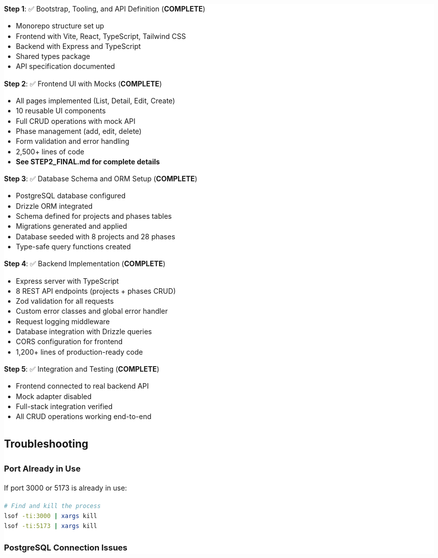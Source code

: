 **Step 1**: ✅ Bootstrap, Tooling, and API Definition (**COMPLETE**)
- Monorepo structure set up
- Frontend with Vite, React, TypeScript, Tailwind CSS
- Backend with Express and TypeScript
- Shared types package
- API specification documented

**Step 2**: ✅ Frontend UI with Mocks (**COMPLETE**)
- All pages implemented (List, Detail, Edit, Create)
- 10 reusable UI components
- Full CRUD operations with mock API
- Phase management (add, edit, delete)
- Form validation and error handling
- 2,500+ lines of code
- **See STEP2_FINAL.md for complete details**

**Step 3**: ✅ Database Schema and ORM Setup (**COMPLETE**)
- PostgreSQL database configured
- Drizzle ORM integrated
- Schema defined for projects and phases tables
- Migrations generated and applied
- Database seeded with 8 projects and 28 phases
- Type-safe query functions created

**Step 4**: ✅ Backend Implementation (**COMPLETE**)
- Express server with TypeScript
- 8 REST API endpoints (projects + phases CRUD)
- Zod validation for all requests
- Custom error classes and global error handler
- Request logging middleware
- Database integration with Drizzle queries
- CORS configuration for frontend
- 1,200+ lines of production-ready code

**Step 5**: ✅ Integration and Testing (**COMPLETE**)
- Frontend connected to real backend API
- Mock adapter disabled
- Full-stack integration verified
- All CRUD operations working end-to-end

## Troubleshooting

### Port Already in Use

If port 3000 or 5173 is already in use:

```bash
# Find and kill the process
lsof -ti:3000 | xargs kill
lsof -ti:5173 | xargs kill
```

### PostgreSQL Connection Issues
